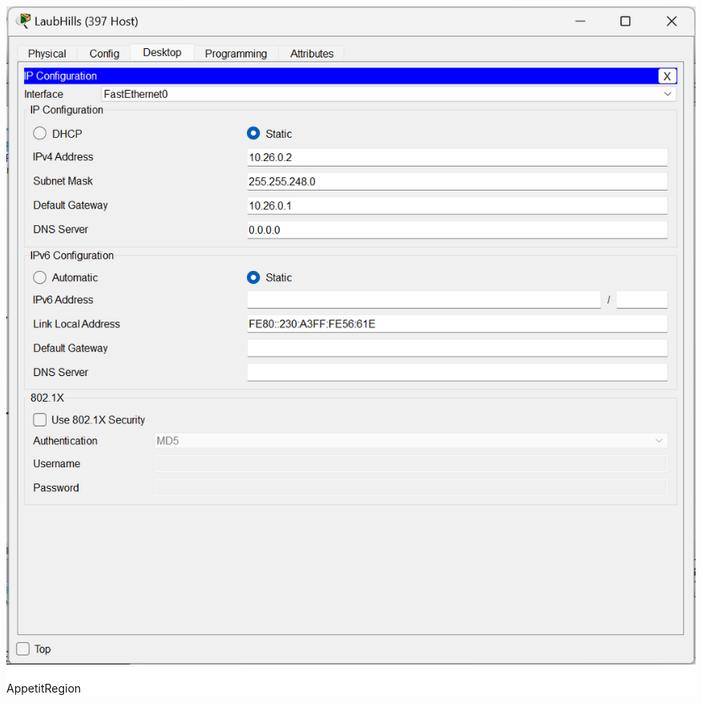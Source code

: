 ![Screenshot 2023-12-06 143849.png](Konfigurasi%20IP%20CIDR/Screenshot%202023-12-06%20143849.png)

AppetitRegion
